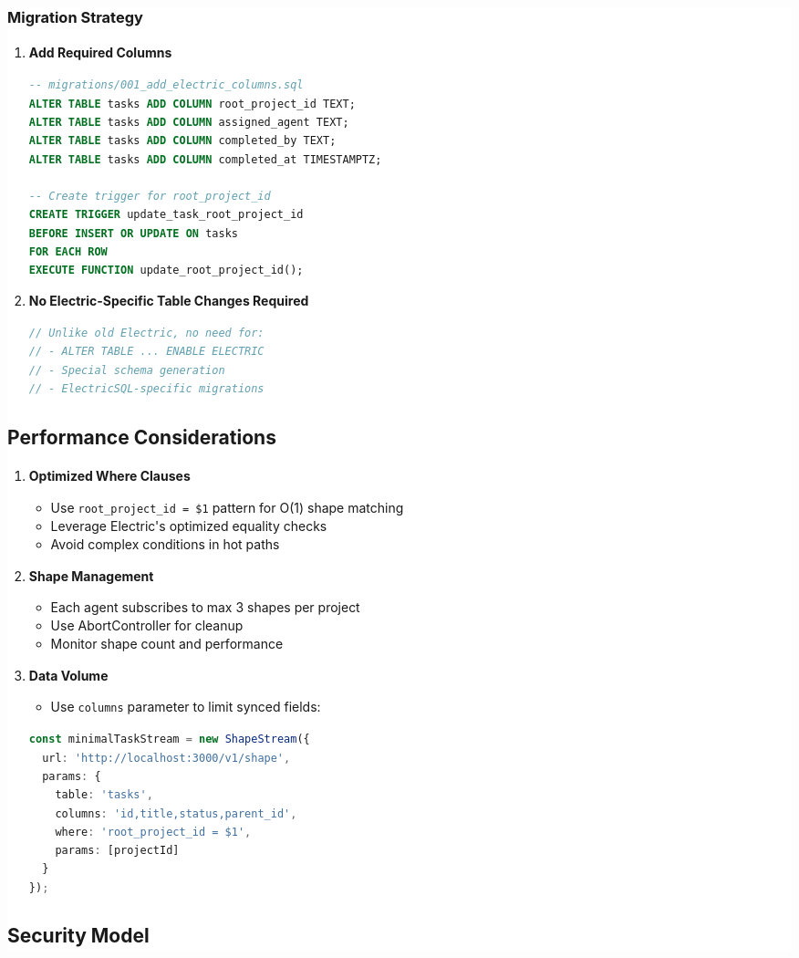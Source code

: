### Migration Strategy

1. **Add Required Columns**
   ```sql
   -- migrations/001_add_electric_columns.sql
   ALTER TABLE tasks ADD COLUMN root_project_id TEXT;
   ALTER TABLE tasks ADD COLUMN assigned_agent TEXT;
   ALTER TABLE tasks ADD COLUMN completed_by TEXT;
   ALTER TABLE tasks ADD COLUMN completed_at TIMESTAMPTZ;

   -- Create trigger for root_project_id
   CREATE TRIGGER update_task_root_project_id
   BEFORE INSERT OR UPDATE ON tasks
   FOR EACH ROW
   EXECUTE FUNCTION update_root_project_id();
   ```

2. **No Electric-Specific Table Changes Required**
   ```typescript
   // Unlike old Electric, no need for:
   // - ALTER TABLE ... ENABLE ELECTRIC
   // - Special schema generation
   // - ElectricSQL-specific migrations
   ```

## Performance Considerations

1. **Optimized Where Clauses**
   - Use `root_project_id = $1` pattern for O(1) shape matching
   - Leverage Electric's optimized equality checks
   - Avoid complex conditions in hot paths

2. **Shape Management**
   - Each agent subscribes to max 3 shapes per project
   - Use AbortController for cleanup
   - Monitor shape count and performance

3. **Data Volume**
   - Use `columns` parameter to limit synced fields:
   ```typescript
   const minimalTaskStream = new ShapeStream({
     url: 'http://localhost:3000/v1/shape',
     params: {
       table: 'tasks',
       columns: 'id,title,status,parent_id',
       where: 'root_project_id = $1',
       params: [projectId]
     }
   });
   ```

## Security Model
